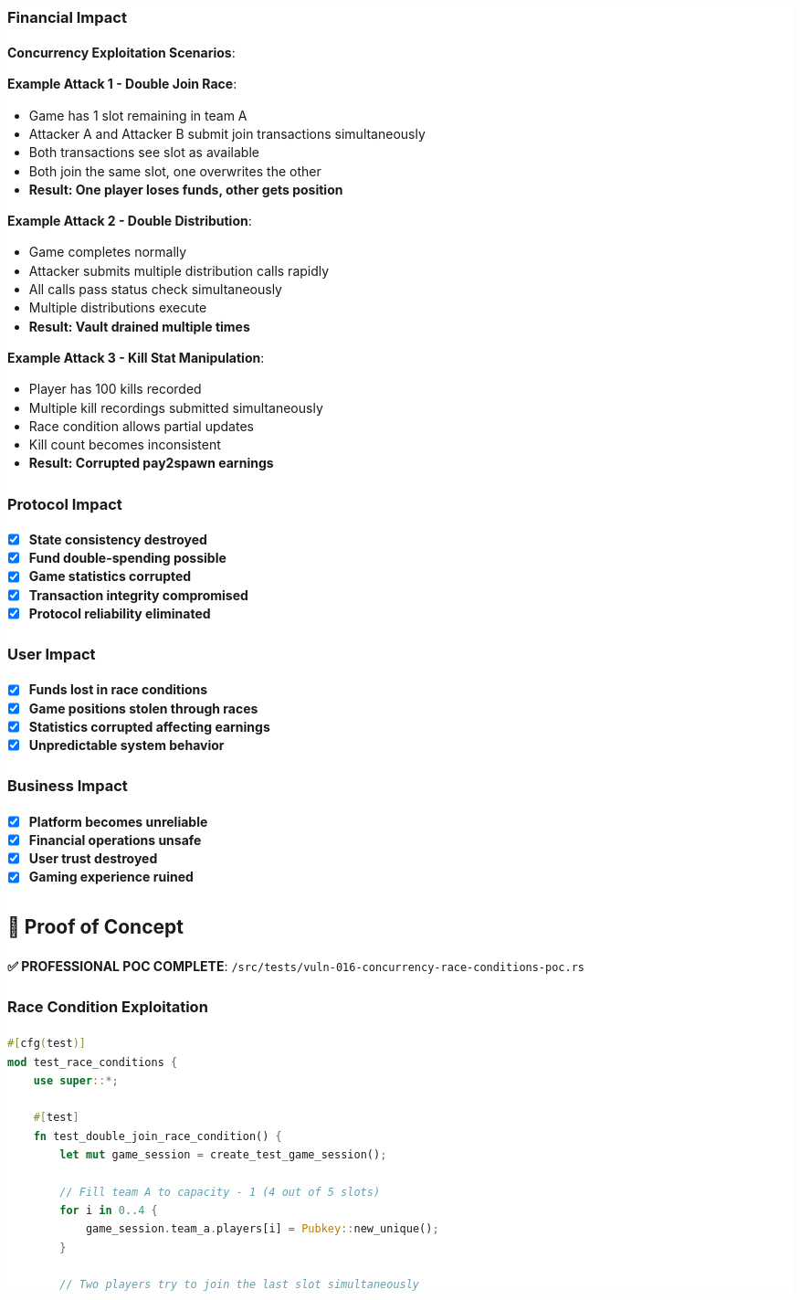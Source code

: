 ### Financial Impact
**Concurrency Exploitation Scenarios**:

**Example Attack 1 - Double Join Race**:
- Game has 1 slot remaining in team A
- Attacker A and Attacker B submit join transactions simultaneously
- Both transactions see slot as available
- Both join the same slot, one overwrites the other
- **Result: One player loses funds, other gets position**

**Example Attack 2 - Double Distribution**:
- Game completes normally
- Attacker submits multiple distribution calls rapidly
- All calls pass status check simultaneously
- Multiple distributions execute
- **Result: Vault drained multiple times**

**Example Attack 3 - Kill Stat Manipulation**:
- Player has 100 kills recorded
- Multiple kill recordings submitted simultaneously
- Race condition allows partial updates
- Kill count becomes inconsistent
- **Result: Corrupted pay2spawn earnings**

### Protocol Impact
- [x] **State consistency destroyed**
- [x] **Fund double-spending possible**
- [x] **Game statistics corrupted**
- [x] **Transaction integrity compromised**
- [x] **Protocol reliability eliminated**

### User Impact
- [x] **Funds lost in race conditions**
- [x] **Game positions stolen through races**
- [x] **Statistics corrupted affecting earnings**
- [x] **Unpredictable system behavior**

### Business Impact
- [x] **Platform becomes unreliable**
- [x] **Financial operations unsafe**
- [x] **User trust destroyed**
- [x] **Gaming experience ruined**

## 🔬 Proof of Concept

**✅ PROFESSIONAL POC COMPLETE**: `/src/tests/vuln-016-concurrency-race-conditions-poc.rs`

### Race Condition Exploitation
```rust
#[cfg(test)]
mod test_race_conditions {
    use super::*;

    #[test]
    fn test_double_join_race_condition() {
        let mut game_session = create_test_game_session();

        // Fill team A to capacity - 1 (4 out of 5 slots)
        for i in 0..4 {
            game_session.team_a.players[i] = Pubkey::new_unique();
        }

        // Two players try to join the last slot simultaneously
```
